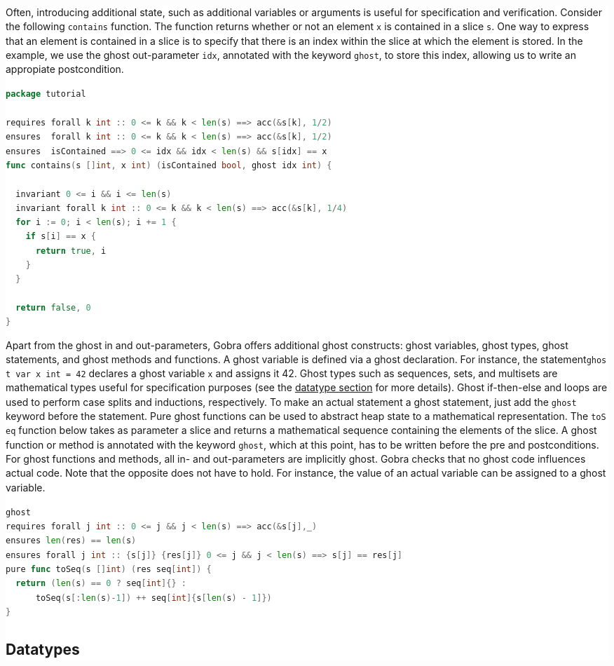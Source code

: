 Often, introducing additional state, such as additional variables or arguments is useful for specification and verification. Consider the following `contains` function. The function returns whether or not an element `x` is contained in a slice `s`. One way to express that an element is contained in a slice is to specify that there is an index within the slice at which the element is stored. In the example, we use the ghost out-parameter `idx`, annotated with the keyword `ghost`, to store this index, allowing us to write an appropiate postcondition.

```go
package tutorial

requires forall k int :: 0 <= k && k < len(s) ==> acc(&s[k], 1/2)
ensures  forall k int :: 0 <= k && k < len(s) ==> acc(&s[k], 1/2)
ensures  isContained ==> 0 <= idx && idx < len(s) && s[idx] == x
func contains(s []int, x int) (isContained bool, ghost idx int) {

  invariant 0 <= i && i <= len(s)
  invariant forall k int :: 0 <= k && k < len(s) ==> acc(&s[k], 1/4)
  for i := 0; i < len(s); i += 1 {
    if s[i] == x {
      return true, i
    }
  }

  return false, 0
}
```

Apart from the ghost in and out-parameters, Gobra offers additional ghost constructs: ghost variables, ghost types, ghost statements, and ghost methods and functions. A ghost variable is defined via a ghost declaration. For instance, the statement`ghost var x int = 42` declares a ghost variable `x` and assigns it 42. Ghost types such as sequences, sets, and multisets are mathematical types useful for specification purposes (see the [datatype section](#Datatypes) for more details).  Ghost if-then-else and loops are used to perform case splits and inductions, respectively. To make an actual statement a ghost statement, just add the `ghost` keyword before the statement. Pure ghost functions can be used to abstract heap state to a mathematical representation. The `toSeq` function below takes as parameter a slice and returns a mathematical sequence containing the elements of the slice. A ghost function or method is annotated with the keyword `ghost`, which at this point, has to be written before the pre and postconditions. For ghost functions and methods, all in- and out-parameters are implicitly ghost. Gobra checks that no ghost code influences actual code. Note that the opposite does not have to hold. For instance, the value of an actual variable can be assigned to a ghost variable.

```go
ghost
requires forall j int :: 0 <= j && j < len(s) ==> acc(&s[j],_)
ensures len(res) == len(s)
ensures forall j int :: {s[j]} {res[j]} 0 <= j && j < len(s) ==> s[j] == res[j]
pure func toSeq(s []int) (res seq[int]) {
  return (len(s) == 0 ? seq[int]{} :
      toSeq(s[:len(s)-1]) ++ seq[int]{s[len(s) - 1]})
}
```

## Datatypes

